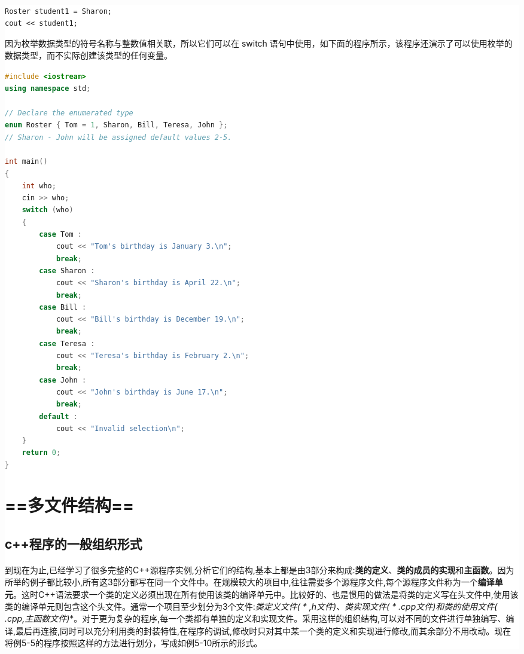 ```
Roster student1 = Sharon;
cout << student1;
```

因为枚举数据类型的符号名称与整数值相关联，所以它们可以在 switch 语句中使用，如下面的程序所示，该程序还演示了可以使用枚举的数据类型，而不实际创建该类型的任何变量。

```c++
#include <iostream>
using namespace std;

// Declare the enumerated type
enum Roster { Tom = 1, Sharon, Bill, Teresa, John };
// Sharon - John will be assigned default values 2-5.

int main()
{
    int who;
    cin >> who;
    switch (who)
    {
        case Tom :
            cout << "Tom's birthday is January 3.\n";
            break;
        case Sharon :
            cout << "Sharon's birthday is April 22.\n";
            break;
        case Bill :
            cout << "Bill's birthday is December 19.\n";
            break;
        case Teresa :
            cout << "Teresa's birthday is February 2.\n";
            break;
        case John :
            cout << "John's birthday is June 17.\n";
            break;
        default :
            cout << "Invalid selection\n";
    }
    return 0;
}
```



# ==多文件结构==

## c++程序的一般组织形式

到现在为止,已经学习了很多完整的C++源程序实例,分析它们的结构,基本上都是由3部分来构成:**类的定义**、**类的成员的实现**和**主函数**。因为所举的例子都比较小,所有这3部分都写在同一个文件中。在规模较大的项目中,往往需要多个源程序文件,每个源程序文件称为一个**编译单元**。这时C++语法要求一个类的定义必须出现在所有使用该类的编译单元中。比较好的、也是惯用的做法是将类的定义写在头文件中,使用该类的编译单元则包含这个头文件。通常一个项目至少划分为3个文件:**类定义文件( * ,h文件)、类实现文件( * .cpp文件)和类的使用文件(* .cpp,主函数文件)**。对于更为复杂的程序,每一个类都有单独的定义和实现文件。采用这样的组织结构,可以对不同的文件进行单独编写、编译,最后再连接,同时可以充分利用类的封装特性,在程序的调试,修改时只对其中某一个类的定义和实现进行修改,而其余部分不用改动。现在将例5-5的程序按照这样的方法进行划分，写成如例5-10所示的形式。
